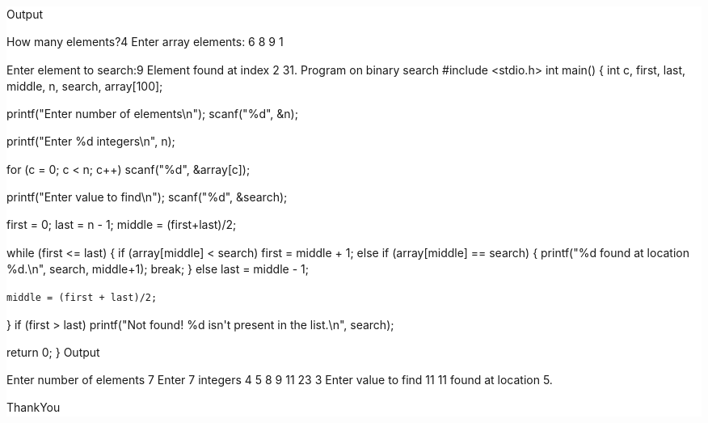 Output

How many elements?4
Enter array elements:
6 8 9 1

Enter element to search:9
Element found at index 2
31. Program on binary search
#include <stdio.h>
int main()
{
  int c, first, last, middle, n, search, array[100];

  printf("Enter number of elements\n");
  scanf("%d", &n);

  printf("Enter %d integers\n", n);

  for (c = 0; c < n; c++)
    scanf("%d", &array[c]);

  printf("Enter value to find\n");
  scanf("%d", &search);

  first = 0;
  last = n - 1;
  middle = (first+last)/2;

  while (first <= last) {
    if (array[middle] < search)
      first = middle + 1;
    else if (array[middle] == search) {
      printf("%d found at location %d.\n", search, middle+1);
      break;
    }
    else
      last = middle - 1;

    middle = (first + last)/2;
  }
  if (first > last)
    printf("Not found! %d isn't present in the list.\n", search);

  return 0;
}
Output

Enter number of elements
7
Enter 7 integers
4
5
8
9
11
23
3
Enter value to find
11
11 found at location 5.

ThankYou

